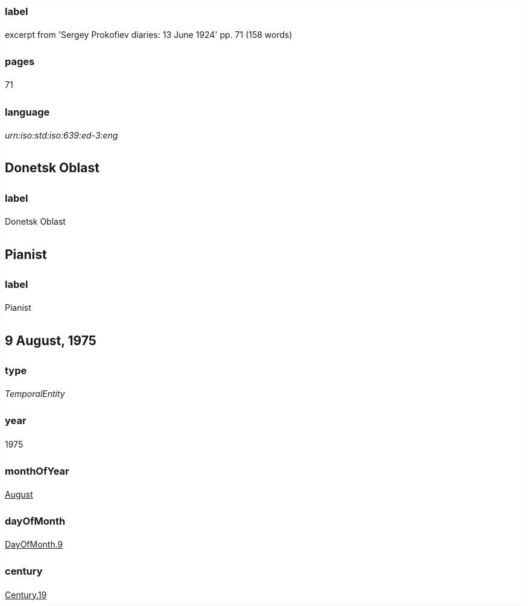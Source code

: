 ### label


excerpt from 'Sergey Prokofiev diaries: 13 June 1924' pp. 71 (158 words)

### pages


71

### language


*urn:iso:std:iso:639:ed-3:eng*

## Donetsk Oblast

### label


Donetsk Oblast

## Pianist

### label


Pianist

## 9 August, 1975

### type


*TemporalEntity*

### year


1975

### monthOfYear


[August](#August)

### dayOfMonth


[DayOfMonth.9](#DayOfMonth.9)

### century


[Century.19](#Century.19)
